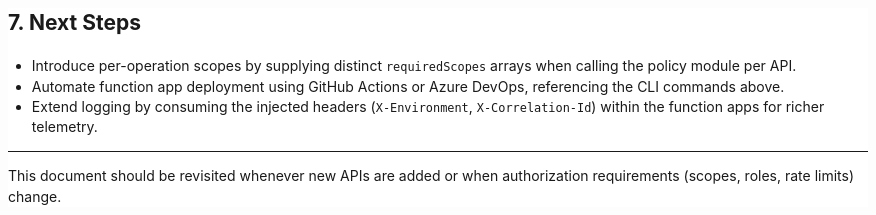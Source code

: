 ## 7. Next Steps

- Introduce per-operation scopes by supplying distinct `requiredScopes` arrays when calling the policy module per API.
- Automate function app deployment using GitHub Actions or Azure DevOps, referencing the CLI commands above.
- Extend logging by consuming the injected headers (`X-Environment`, `X-Correlation-Id`) within the function apps for richer telemetry.

---

This document should be revisited whenever new APIs are added or when authorization requirements (scopes, roles, rate limits) change.
